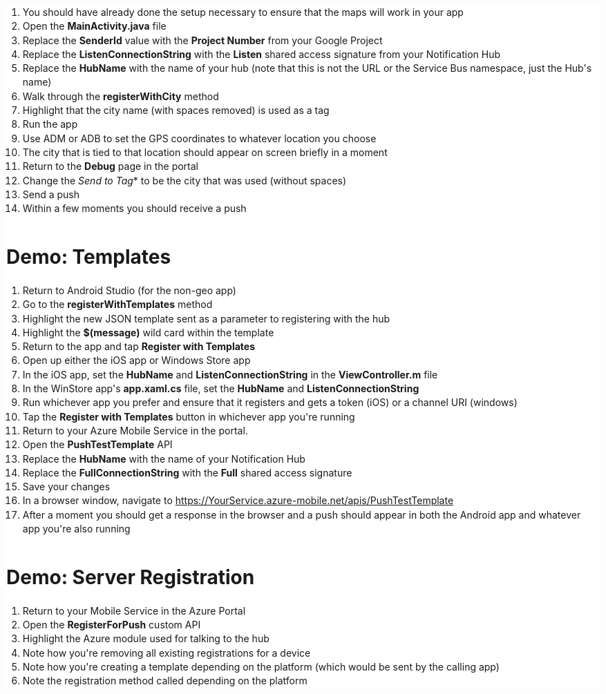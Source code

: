 1.  You should have already done the setup necessary to ensure that the maps will work in your app
2.  Open the **MainActivity.java** file
3.  Replace the **SenderId** value with the **Project Number** from your Google Project
4.  Replace the **ListenConnectionString** with the **Listen** shared access signature from your Notification Hub
5.  Replace the **HubName** with the name of your hub (note that this is not the URL or the Service Bus namespace, just the Hub's name)
6.  Walk through the **registerWithCity** method
7.  Highlight that the city name (with spaces removed) is used as a tag
6.  Run the app
7.  Use ADM or ADB to set the GPS coordinates to whatever location you choose
8.  The city that is tied to that location should appear on screen briefly in a moment
9.  Return to the **Debug** page in the portal
10.  Change the *Send to Tag** to be the city that was used (without spaces)
11.  Send a push
12.  Within a few moments you should receive a push

# Demo: Templates

1.  Return to Android Studio (for the non-geo app)
2.  Go to the **registerWithTemplates** method
3.  Highlight the new JSON template sent as a parameter to registering with the hub
4.  Highlight the **$(message)** wild card within the template
5.  Return to the app and tap **Register with Templates**
6.  Open up either the iOS app or Windows Store app
7.  In the iOS app, set the **HubName** and **ListenConnectionString** in the **ViewController.m** file
8.  In the WinStore app's **app.xaml.cs** file, set the **HubName** and **ListenConnectionString**
9.  Run whichever app you prefer and ensure that it registers and gets a token (iOS) or a channel URI (windows)
10.  Tap the **Register with Templates** button in whichever app you're running
11.  Return to your Azure Mobile Service in the portal.
12.  Open the **PushTestTemplate** API
13.  Replace the **HubName** with the name of your Notification Hub
14.  Replace the **FullConnectionString** with the **Full** shared access signature
15.  Save your changes
16.  In a browser window, navigate to https://YourService.azure-mobile.net/apis/PushTestTemplate
11.  After a moment you should get a response in the browser and a push should appear in both the Android app and whatever app you're also running

# Demo: Server Registration

1.  Return to your Mobile Service in the Azure Portal
2.  Open the **RegisterForPush** custom API
3.  Highlight the Azure module used for talking to the hub
3.  Note how you're removing all existing registrations for a device
4.  Note how you're creating a template depending on the platform (which would be sent by the calling app)
5.  Note the registration method called depending on the platform
